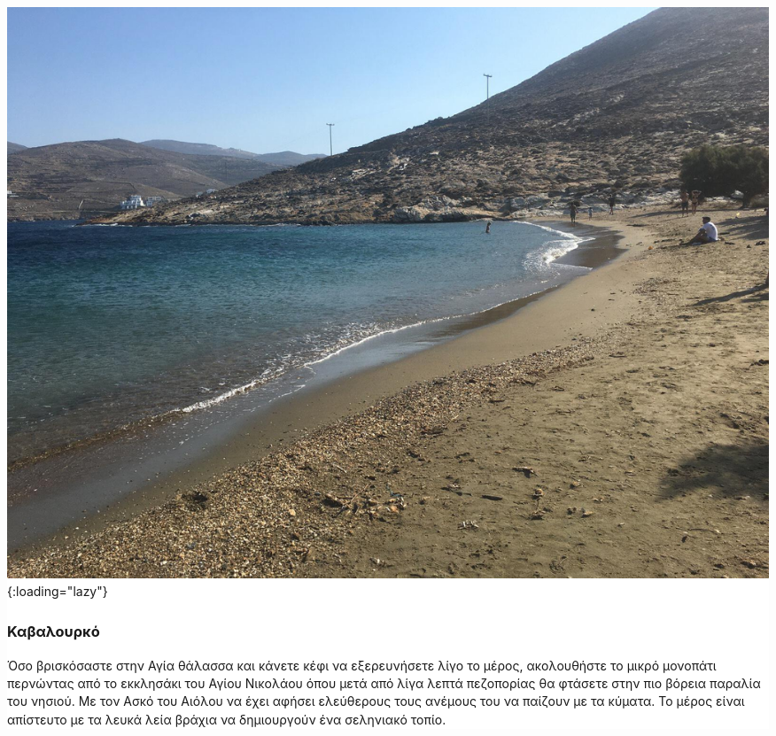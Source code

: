 ![ag.thalassa](/assets/img/tinos/ag.thalassa.jpeg){:loading="lazy"}

### Καβαλουρκό 
Όσο βρισκόσαστε στην Αγία θάλασσα και κάνετε κέφι να εξερευνήσετε λίγο το μέρος, ακολουθήστε το μικρό μονοπάτι περνώντας από το εκκλησάκι του Αγίου Νικολάου όπου μετά από λίγα λεπτά πεζοπορίας θα φτάσετε στην πιο βόρεια παραλία του νησιού. Με τον Ασκό του Αιόλου να έχει αφήσει ελεύθερους τους ανέμους του να παίζουν με τα κύματα. Το μέρος είναι απίστευτο με τα λευκά λεία βράχια να δημιουργούν ένα σεληνιακό τοπίο.

